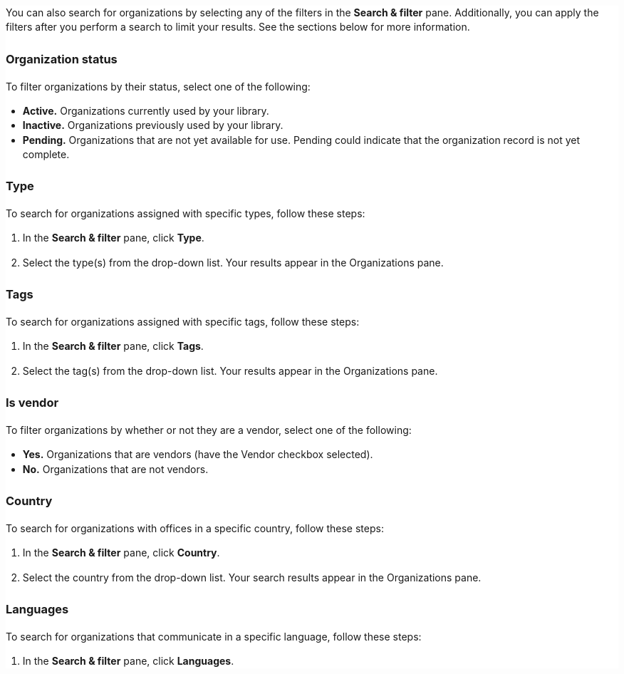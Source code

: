 You can also search for organizations by selecting any of the filters in the **Search & filter** pane. Additionally, you can apply the filters after you perform a search to limit your results. See the sections below for more information.


### Organization status

To filter organizations by their status, select one of the following:



*   **Active.** Organizations currently used by your library.
*   **Inactive.** Organizations previously used by your library.
*   **Pending.** Organizations that are not yet available for use. Pending could indicate that the organization record is not yet complete.


### Type

To search for organizations assigned with specific types, follow these steps:

1. In the **Search & filter** pane, click **Type**.

2. Select the type(s) from the drop-down list. Your results appear in the Organizations pane.


### Tags

To search for organizations assigned with specific tags, follow these steps:

1. In the **Search & filter** pane, click **Tags**.

2. Select the tag(s) from the drop-down list. Your results appear in the Organizations pane.


### Is vendor

To filter organizations by whether or not they are a vendor, select one of the following:



*   **Yes.** Organizations that are vendors (have the Vendor checkbox selected).
*   **No.** Organizations that are not vendors.


### Country

To search for organizations with offices in a specific country, follow these steps:

1. In the **Search & filter** pane, click **Country**.

2. Select the country from the drop-down list. Your search results appear in the Organizations pane.


### Languages

To search for organizations that communicate in a specific language, follow these steps:

1. In the **Search & filter** pane, click **Languages**.
